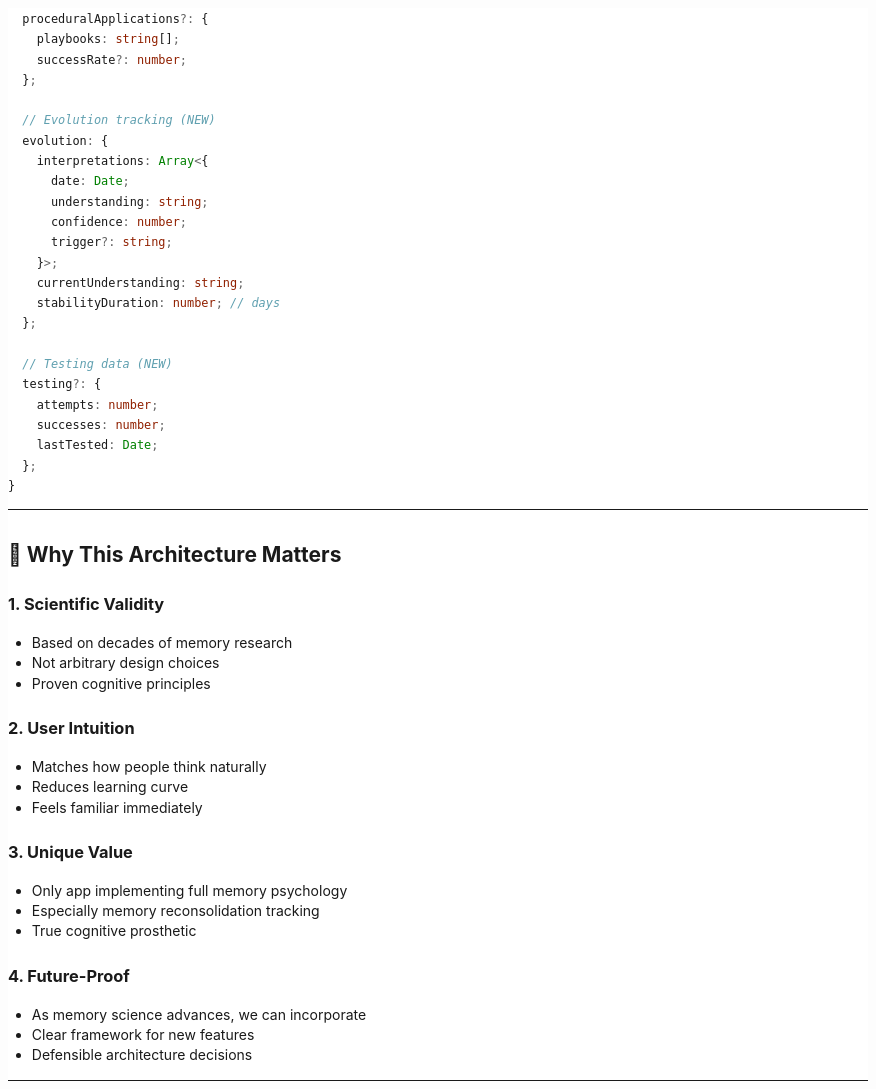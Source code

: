 ```typescript
  proceduralApplications?: {
    playbooks: string[];
    successRate?: number;
  };

  // Evolution tracking (NEW)
  evolution: {
    interpretations: Array<{
      date: Date;
      understanding: string;
      confidence: number;
      trigger?: string;
    }>;
    currentUnderstanding: string;
    stabilityDuration: number; // days
  };

  // Testing data (NEW)
  testing?: {
    attempts: number;
    successes: number;
    lastTested: Date;
  };
}
```

---

## 🎯 Why This Architecture Matters

### 1. Scientific Validity
- Based on decades of memory research
- Not arbitrary design choices
- Proven cognitive principles

### 2. User Intuition
- Matches how people think naturally
- Reduces learning curve
- Feels familiar immediately

### 3. Unique Value
- Only app implementing full memory psychology
- Especially memory reconsolidation tracking
- True cognitive prosthetic

### 4. Future-Proof
- As memory science advances, we can incorporate
- Clear framework for new features
- Defensible architecture decisions

---